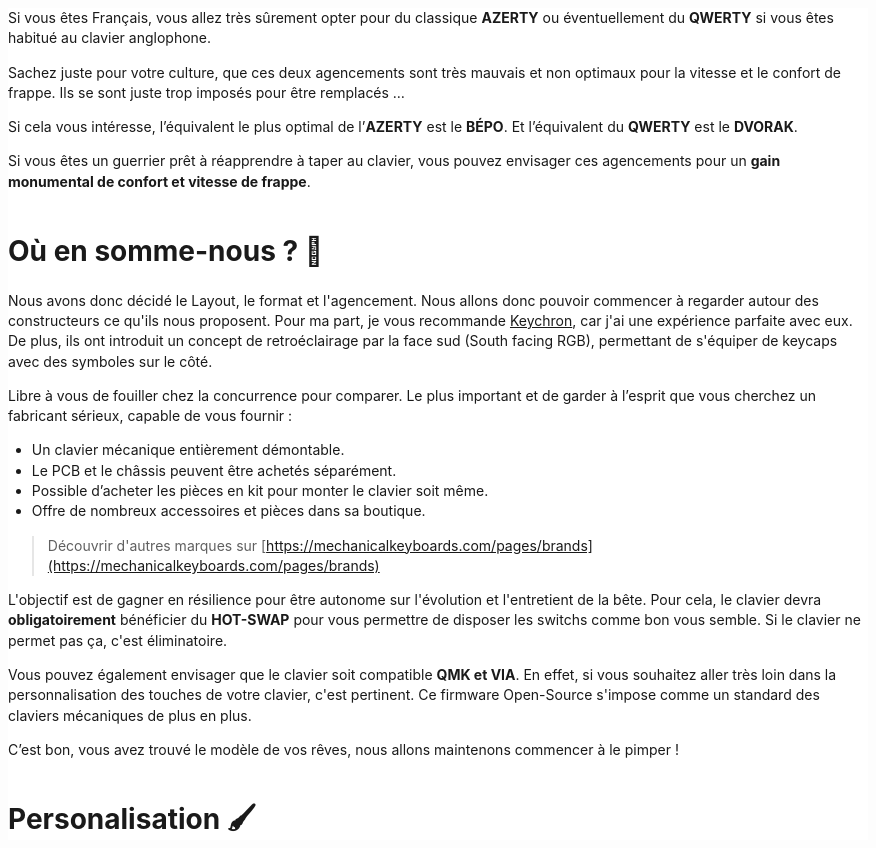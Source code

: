 Si vous êtes Français, vous allez très sûrement opter pour du classique **AZERTY** ou éventuellement du **QWERTY** si vous êtes habitué au clavier anglophone.

Sachez juste pour votre culture, que ces deux agencements sont très mauvais et non optimaux pour la vitesse et le confort de frappe. Ils se sont juste trop imposés pour être remplacés …

Si cela vous intéresse, l’équivalent le plus optimal de l’**AZERTY** est le **BÉPO**. Et l’équivalent du **QWERTY** est le **DVORAK**.

Si vous êtes un guerrier prêt à réapprendre à taper au clavier, vous pouvez envisager ces agencements pour un **gain monumental de confort et vitesse de frappe**.

# Où en somme-nous ? 🥵

Nous avons donc décidé le Layout, le format et l'agencement. Nous allons donc pouvoir commencer à regarder autour des constructeurs ce qu'ils nous proposent. Pour ma part, je vous recommande [Keychron](https://keychron.fr), car j'ai une expérience parfaite avec eux. De plus, ils ont introduit un concept de retroéclairage par la face sud (South facing RGB), permettant de s'équiper de keycaps avec des symboles sur le côté.

Libre à vous de fouiller chez la concurrence pour comparer. Le plus important et de garder à l’esprit que vous cherchez un fabricant sérieux, capable de vous fournir :

* Un clavier mécanique entièrement démontable.
* Le PCB et le châssis peuvent être achetés séparément.
* Possible d’acheter les pièces en kit pour monter le clavier soit même.
* Offre de nombreux accessoires et pièces dans sa boutique.

> Découvrir d'autres marques sur [https://mechanicalkeyboards.com/pages/brands](https://mechanicalkeyboards.com/pages/brands)

L'objectif est de gagner en résilience pour être autonome sur l'évolution et l'entretient de la bête.
 Pour cela, le clavier devra **obligatoirement** bénéficier du **HOT-SWAP** pour vous permettre de disposer les switchs comme bon vous semble. Si le clavier ne permet pas ça, c'est éliminatoire.

Vous pouvez également envisager que le clavier soit compatible **QMK et VIA**. En  effet, si vous souhaitez aller très loin dans la personnalisation des touches de votre clavier, c'est pertinent. Ce firmware Open-Source s'impose comme un standard des claviers mécaniques de plus en plus.

C’est bon, vous avez trouvé le modèle de vos rêves, nous allons maintenons commencer à le pimper !

# Personalisation 🖌️
